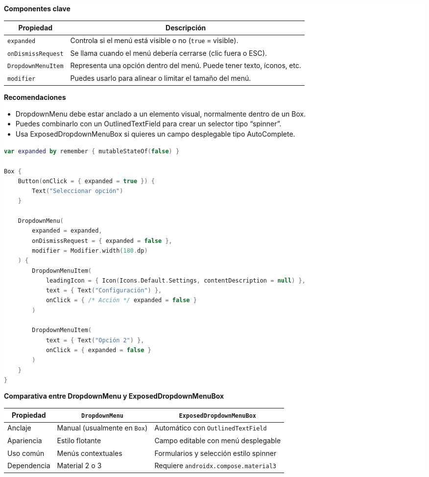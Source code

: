 **Componentes clave**

| Propiedad          | Descripción                                                            |
| ------------------ | ---------------------------------------------------------------------- |
| `expanded`         | Controla si el menú está visible o no (`true` = visible).              |
| `onDismissRequest` | Se llama cuando el menú debería cerrarse (clic fuera o ESC).           |
| `DropdownMenuItem` | Representa una opción dentro del menú. Puede tener texto, íconos, etc. |
| `modifier`         | Puedes usarlo para alinear o limitar el tamaño del menú.               |

**Recomendaciones**
* DropdownMenu debe estar anclado a un elemento visual, normalmente dentro de un Box.
* Puedes combinarlo con un OutlinedTextField para crear un selector tipo “spinner”.
* Usa ExposedDropdownMenuBox si quieres un campo desplegable tipo AutoComplete.

```kotlin
var expanded by remember { mutableStateOf(false) }

Box {
    Button(onClick = { expanded = true }) {
        Text("Seleccionar opción")
    }

    DropdownMenu(
        expanded = expanded,
        onDismissRequest = { expanded = false },
        modifier = Modifier.width(180.dp)
    ) {
        DropdownMenuItem(
            leadingIcon = { Icon(Icons.Default.Settings, contentDescription = null) },
            text = { Text("Configuración") },
            onClick = { /* Acción */ expanded = false }
        )

        DropdownMenuItem(
            text = { Text("Opción 2") },
            onClick = { expanded = false }
        )
    }
}
```

**Comparativa entre DropdownMenu y ExposedDropdownMenuBox**

| Propiedad   | `DropdownMenu`               | `ExposedDropdownMenuBox`               |
| ----------- | ---------------------------- | -------------------------------------- |
| Anclaje     | Manual (usualmente en `Box`) | Automático con `OutlinedTextField`     |
| Apariencia  | Estilo flotante              | Campo editable con menú desplegable    |
| Uso común   | Menús contextuales           | Formularios y selección estilo spinner |
| Dependencia | Material 2 o 3               | Requiere `androidx.compose.material3`  |
